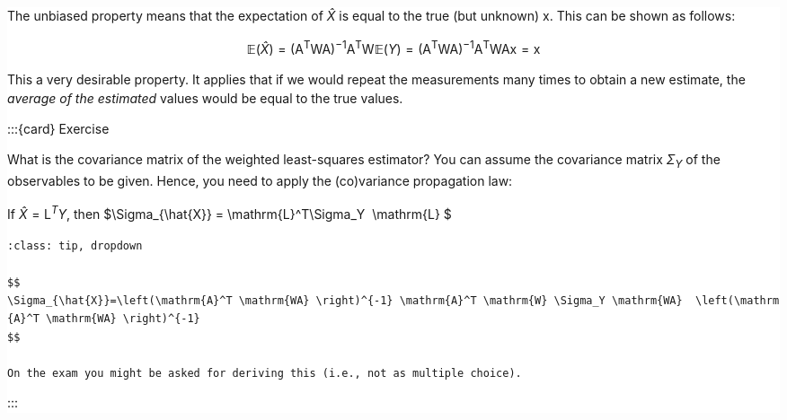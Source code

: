The unbiased property means that the expectation of $\hat{X}$ is equal to the true (but unknown) $\mathrm{x}$. This can be shown as follows:

$$
\mathbb{E}(\hat{X})  = \mathrm{(A^T W A )^{-1} A^T W} \mathbb{E}(Y) = \mathrm{(A^T W A )^{-1} A^T W Ax = x}
$$

This a very desirable property. It applies that if we would repeat the measurements many times to obtain a new estimate, the *average of the estimated* values would be equal to the true values.

:::{card} Exercise

What is the covariance matrix of the weighted least-squares estimator? You can assume the covariance matrix $\Sigma_Y$ of the observables to be given. Hence, you need to apply the (co)variance propagation law:

If $\hat{X}=\mathrm{L}^T Y$, then $\Sigma_{\hat{X}} = \mathrm{L}^T\Sigma_Y  \mathrm{L} $


```{admonition} Solution
:class: tip, dropdown

$$
\Sigma_{\hat{X}}=\left(\mathrm{A}^T \mathrm{WA} \right)^{-1} \mathrm{A}^T \mathrm{W} \Sigma_Y \mathrm{WA}  \left(\mathrm{A}^T \mathrm{WA} \right)^{-1} 
$$

On the exam you might be asked for deriving this (i.e., not as multiple choice).

```

<iframe src="https://tudelft.h5p.com/content/1292060771065957877/embed" aria-label="Quiz_WLS_apply" width="1088" height="637" frameborder="0" allowfullscreen="allowfullscreen" allow="autoplay *; geolocation *; microphone *; camera *; midi *; encrypted-media *"></iframe><script src="https://tudelft.h5p.com/js/h5p-resizer.js" charset="UTF-8"></script>
:::